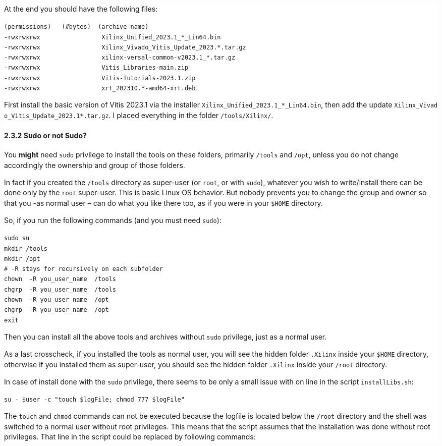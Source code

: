 At the end you should have the following files:

```text
(permissions)   (#bytes)  (archive name)
-rwxrwxrwx                 Xilinx_Unified_2023.1_*_Lin64.bin
-rwxrwxrwx                 Xilinx_Vivado_Vitis_Update_2023.*.tar.gz
-rwxrwxrwx                 xilinx-versal-common-v2023.1_*.tar.gz
-rwxrwxrwx                 Vitis_Libraries-main.zip
-rwxrwxrwx                 Vitis-Tutorials-2023.1.zip
-rwxrwxrwx                 xrt_202310.*-amd64-xrt.deb
```

First install the basic version of Vitis 2023.1 via the installer ``Xilinx_Unified_2023.1_*_Lin64.bin``,  then add the update ``Xilinx_Vivado_Vitis_Update_2023.1*.tar.gz``. I placed everything in the folder ``/tools/Xilinx/``.

#### 2.3.2 Sudo or not Sudo?

You **might** need ``sudo`` privilege to install the tools on these folders, primarily ``/tools`` and ``/opt``, unless you do not change accordingly the ownership and group of those folders.

In fact if you created the ``/tools`` directory as super-user (or ``root``, or with ``sudo``), whatever you wish to write/install there can be done only by the ``root`` super-user.
This is basic Linux OS behavior. But nobody prevents you to change the group and owner so that you -as normal user – can do what you like there too, as if you were in your ``$HOME`` directory.

So, if you run the following commands (and you must need ``sudo``):

```shell
sudo su
mkdir /tools
mkdir /opt
# -R stays for recursively on each subfolder
chown  -R you_user_name  /tools
chgrp  -R you_user_name  /tools
chown  -R you_user_name  /opt
chgrp  -R you_user_name  /opt
exit
```

Then you can install all the above tools and archives without ``sudo`` privilege, just as a normal user.

As a last crosscheck, if you installed the tools as normal user, you will see the hidden folder ``.Xilinx`` inside your ``$HOME`` directory, otherwise if you installed them as super-user, you should see
the hidden folder ``.Xilinx`` inside your ``/root`` directory.

In case of install done with the ``sudo`` privilege, there seems to be only a small issue with on line in the script ``installLibs.sh``:

```shell
su - $user -c "touch $logFile; chmod 777 $logFile"
```

The ``touch`` and ``chmod`` commands can not be executed because the logfile is located below the ``/root`` directory and the shell was switched to a normal user without root privileges.
This means that the script assumes that the installation was done without root privileges. That line in the script could be replaced by following commands:
